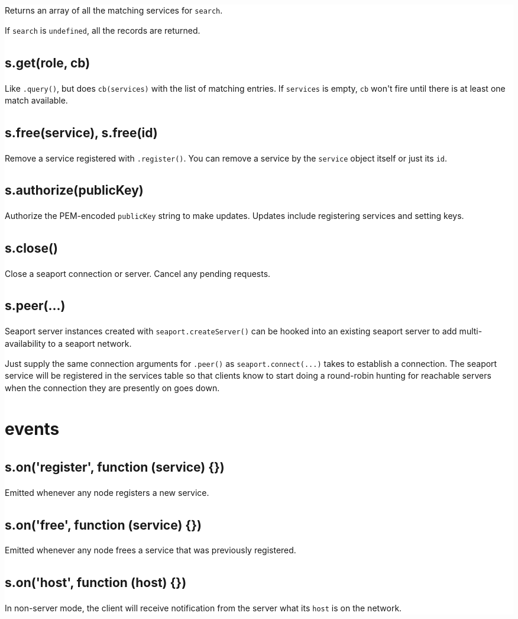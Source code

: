 Returns an array of all the matching services for `search`.

If `search` is `undefined`, all the records are returned.

## s.get(role, cb)

Like `.query()`, but does `cb(services)` with the list of matching entries.
If `services` is empty, `cb` won't fire until there is at least one match
available.

## s.free(service), s.free(id)

Remove a service registered with `.register()`. You can remove a service by the
`service` object itself or just its `id`.

## s.authorize(publicKey)

Authorize the PEM-encoded `publicKey` string to make updates.
Updates include registering services and setting keys.

## s.close()

Close a seaport connection or server. Cancel any pending requests.

## s.peer(...)

Seaport server instances created with `seaport.createServer()` can be hooked
into an existing seaport server to add multi-availability to a seaport network.

Just supply the same connection arguments for `.peer()` as
`seaport.connect(...)` takes to establish a connection. The seaport service will
be registered in the services table so that clients know to start doing a
round-robin hunting for reachable servers when the connection they are presently
on goes down.

# events

## s.on('register', function (service) {})

Emitted whenever any node registers a new service.

## s.on('free', function (service) {})

Emitted whenever any node frees a service that was previously registered.

## s.on('host', function (host) {})

In non-server mode, the client will receive notification from the server what
its `host` is on the network.
